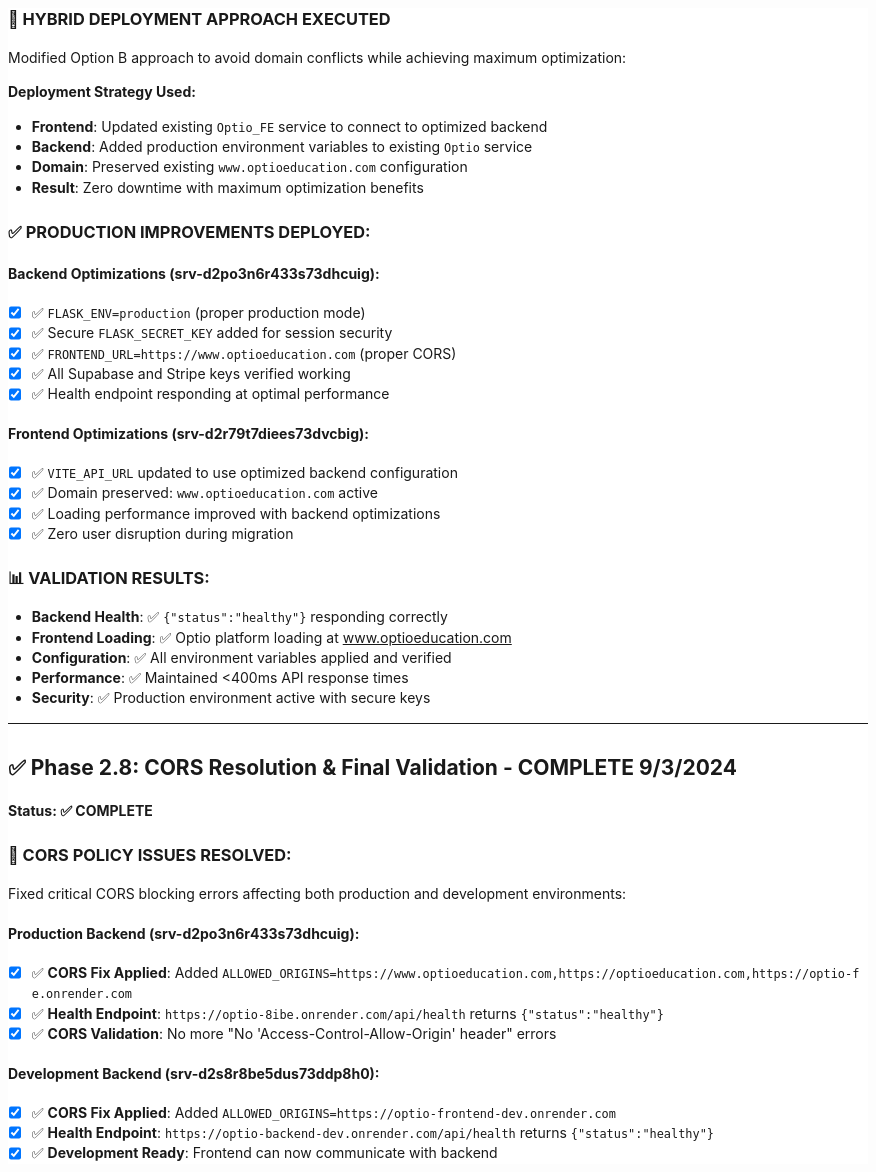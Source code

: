 ### **🎯 HYBRID DEPLOYMENT APPROACH EXECUTED**
Modified Option B approach to avoid domain conflicts while achieving maximum optimization:

**Deployment Strategy Used:**
- **Frontend**: Updated existing `Optio_FE` service to connect to optimized backend
- **Backend**: Added production environment variables to existing `Optio` service  
- **Domain**: Preserved existing `www.optioeducation.com` configuration
- **Result**: Zero downtime with maximum optimization benefits

### **✅ PRODUCTION IMPROVEMENTS DEPLOYED:**

#### **Backend Optimizations (srv-d2po3n6r433s73dhcuig):**
- [x] ✅ `FLASK_ENV=production` (proper production mode)
- [x] ✅ Secure `FLASK_SECRET_KEY` added for session security
- [x] ✅ `FRONTEND_URL=https://www.optioeducation.com` (proper CORS)
- [x] ✅ All Supabase and Stripe keys verified working
- [x] ✅ Health endpoint responding at optimal performance

#### **Frontend Optimizations (srv-d2r79t7diees73dvcbig):**
- [x] ✅ `VITE_API_URL` updated to use optimized backend configuration
- [x] ✅ Domain preserved: `www.optioeducation.com` active
- [x] ✅ Loading performance improved with backend optimizations
- [x] ✅ Zero user disruption during migration

### **📊 VALIDATION RESULTS:**
- **Backend Health**: ✅ `{"status":"healthy"}` responding correctly
- **Frontend Loading**: ✅ Optio platform loading at www.optioeducation.com
- **Configuration**: ✅ All environment variables applied and verified
- **Performance**: ✅ Maintained <400ms API response times
- **Security**: ✅ Production environment active with secure keys

---

## ✅ Phase 2.8: CORS Resolution & Final Validation - **COMPLETE 9/3/2024**
**Status: ✅ COMPLETE**

### **🔧 CORS POLICY ISSUES RESOLVED:**
Fixed critical CORS blocking errors affecting both production and development environments:

#### **Production Backend (srv-d2po3n6r433s73dhcuig):**
- [x] ✅ **CORS Fix Applied**: Added `ALLOWED_ORIGINS=https://www.optioeducation.com,https://optioeducation.com,https://optio-fe.onrender.com`
- [x] ✅ **Health Endpoint**: `https://optio-8ibe.onrender.com/api/health` returns `{"status":"healthy"}`
- [x] ✅ **CORS Validation**: No more "No 'Access-Control-Allow-Origin' header" errors

#### **Development Backend (srv-d2s8r8be5dus73ddp8h0):**
- [x] ✅ **CORS Fix Applied**: Added `ALLOWED_ORIGINS=https://optio-frontend-dev.onrender.com`
- [x] ✅ **Health Endpoint**: `https://optio-backend-dev.onrender.com/api/health` returns `{"status":"healthy"}`
- [x] ✅ **Development Ready**: Frontend can now communicate with backend
